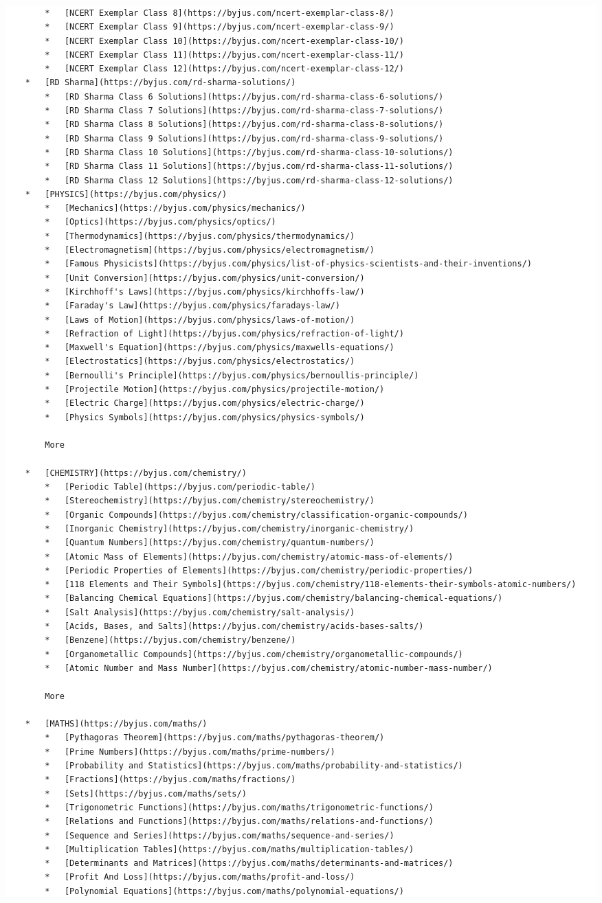             *   [NCERT Exemplar Class 8](https://byjus.com/ncert-exemplar-class-8/)
            *   [NCERT Exemplar Class 9](https://byjus.com/ncert-exemplar-class-9/)
            *   [NCERT Exemplar Class 10](https://byjus.com/ncert-exemplar-class-10/)
            *   [NCERT Exemplar Class 11](https://byjus.com/ncert-exemplar-class-11/)
            *   [NCERT Exemplar Class 12](https://byjus.com/ncert-exemplar-class-12/)
        *   [RD Sharma](https://byjus.com/rd-sharma-solutions/)
            *   [RD Sharma Class 6 Solutions](https://byjus.com/rd-sharma-class-6-solutions/)
            *   [RD Sharma Class 7 Solutions](https://byjus.com/rd-sharma-class-7-solutions/)
            *   [RD Sharma Class 8 Solutions](https://byjus.com/rd-sharma-class-8-solutions/)
            *   [RD Sharma Class 9 Solutions](https://byjus.com/rd-sharma-class-9-solutions/)
            *   [RD Sharma Class 10 Solutions](https://byjus.com/rd-sharma-class-10-solutions/)
            *   [RD Sharma Class 11 Solutions](https://byjus.com/rd-sharma-class-11-solutions/)
            *   [RD Sharma Class 12 Solutions](https://byjus.com/rd-sharma-class-12-solutions/)
        *   [PHYSICS](https://byjus.com/physics/)
            *   [Mechanics](https://byjus.com/physics/mechanics/)
            *   [Optics](https://byjus.com/physics/optics/)
            *   [Thermodynamics](https://byjus.com/physics/thermodynamics/)
            *   [Electromagnetism](https://byjus.com/physics/electromagnetism/)
            *   [Famous Physicists](https://byjus.com/physics/list-of-physics-scientists-and-their-inventions/)
            *   [Unit Conversion](https://byjus.com/physics/unit-conversion/)
            *   [Kirchhoff's Laws](https://byjus.com/physics/kirchhoffs-law/)
            *   [Faraday's Law](https://byjus.com/physics/faradays-law/)
            *   [Laws of Motion](https://byjus.com/physics/laws-of-motion/)
            *   [Refraction of Light](https://byjus.com/physics/refraction-of-light/)
            *   [Maxwell's Equation](https://byjus.com/physics/maxwells-equations/)
            *   [Electrostatics](https://byjus.com/physics/electrostatics/)
            *   [Bernoulli's Principle](https://byjus.com/physics/bernoullis-principle/)
            *   [Projectile Motion](https://byjus.com/physics/projectile-motion/)
            *   [Electric Charge](https://byjus.com/physics/electric-charge/)
            *   [Physics Symbols](https://byjus.com/physics/physics-symbols/)
            
            More
            
        *   [CHEMISTRY](https://byjus.com/chemistry/)
            *   [Periodic Table](https://byjus.com/periodic-table/)
            *   [Stereochemistry](https://byjus.com/chemistry/stereochemistry/)
            *   [Organic Compounds](https://byjus.com/chemistry/classification-organic-compounds/)
            *   [Inorganic Chemistry](https://byjus.com/chemistry/inorganic-chemistry/)
            *   [Quantum Numbers](https://byjus.com/chemistry/quantum-numbers/)
            *   [Atomic Mass of Elements](https://byjus.com/chemistry/atomic-mass-of-elements/)
            *   [Periodic Properties of Elements](https://byjus.com/chemistry/periodic-properties/)
            *   [118 Elements and Their Symbols](https://byjus.com/chemistry/118-elements-their-symbols-atomic-numbers/)
            *   [Balancing Chemical Equations](https://byjus.com/chemistry/balancing-chemical-equations/)
            *   [Salt Analysis](https://byjus.com/chemistry/salt-analysis/)
            *   [Acids, Bases, and Salts](https://byjus.com/chemistry/acids-bases-salts/)
            *   [Benzene](https://byjus.com/chemistry/benzene/)
            *   [Organometallic Compounds](https://byjus.com/chemistry/organometallic-compounds/)
            *   [Atomic Number and Mass Number](https://byjus.com/chemistry/atomic-number-mass-number/)
            
            More
            
        *   [MATHS](https://byjus.com/maths/)
            *   [Pythagoras Theorem](https://byjus.com/maths/pythagoras-theorem/)
            *   [Prime Numbers](https://byjus.com/maths/prime-numbers/)
            *   [Probability and Statistics](https://byjus.com/maths/probability-and-statistics/)
            *   [Fractions](https://byjus.com/maths/fractions/)
            *   [Sets](https://byjus.com/maths/sets/)
            *   [Trigonometric Functions](https://byjus.com/maths/trigonometric-functions/)
            *   [Relations and Functions](https://byjus.com/maths/relations-and-functions/)
            *   [Sequence and Series](https://byjus.com/maths/sequence-and-series/)
            *   [Multiplication Tables](https://byjus.com/maths/multiplication-tables/)
            *   [Determinants and Matrices](https://byjus.com/maths/determinants-and-matrices/)
            *   [Profit And Loss](https://byjus.com/maths/profit-and-loss/)
            *   [Polynomial Equations](https://byjus.com/maths/polynomial-equations/)
